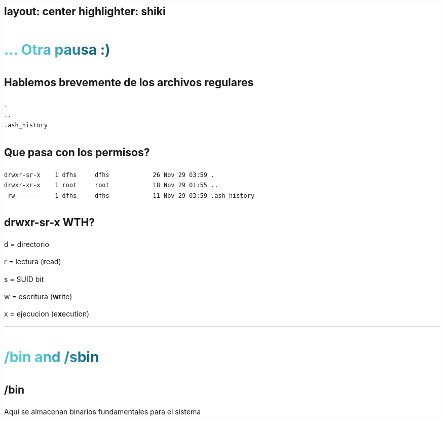 layout: center
highlighter: shiki
---

# ... Otra pausa :) 

## Hablemos brevemente de los archivos regulares
```bash {1|2|3}
.
..
.ash_history
```
## Que pasa con los permisos?

```bash {1|2|3}
drwxr-sr-x    1 dfhs     dfhs            26 Nov 29 03:59 .
drwxr-xr-x    1 root     root            18 Nov 29 01:55 ..
-rw-------    1 dfhs     dfhs            11 Nov 29 03:59 .ash_history
```

## drwxr-sr-x WTH?

d = directorio

r = lectura (**r**ead)

s = SUID bit

w = escritura (**w**rite)

x = ejecucion (e**x**ecution)

<style>
h1 {
  background-color: #2B90B6;
  background-image: linear-gradient(45deg, #4EC5D4 10%, #146b8c 20%);
  background-size: 100%;
  -webkit-background-clip: text;
  -moz-background-clip: text;
  -webkit-text-fill-color: transparent;
  -moz-text-fill-color: transparent;
}
</style>

---

# /bin and /sbin

## /bin
Aqui se almacenan binarios fundamentales para el sistema
